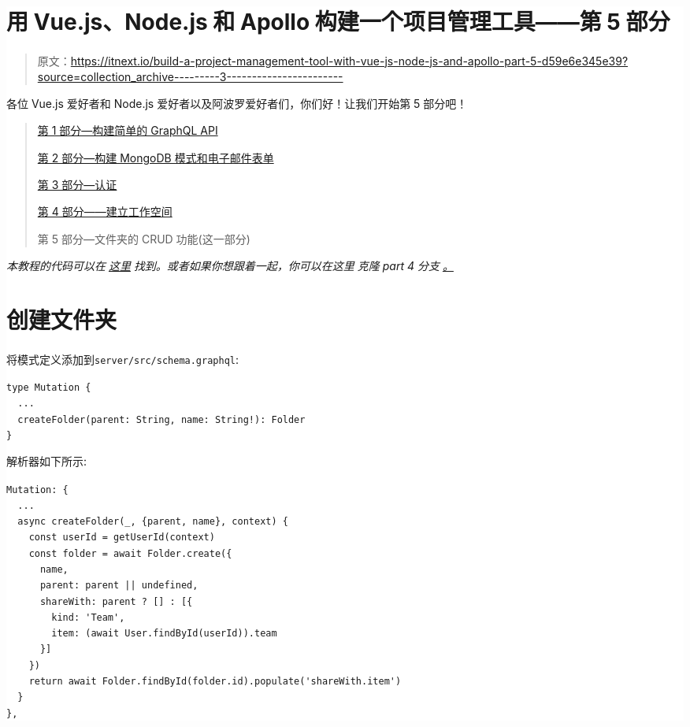 # 用 Vue.js、Node.js 和 Apollo 构建一个项目管理工具——第 5 部分

> 原文：<https://itnext.io/build-a-project-management-tool-with-vue-js-node-js-and-apollo-part-5-d59e6e345e39?source=collection_archive---------3----------------------->

各位 Vue.js 爱好者和 Node.js 爱好者以及阿波罗爱好者们，你们好！让我们开始第 5 部分吧！

> [第 1 部分—构建简单的 GraphQL API](/build-a-project-management-software-with-vue-js-and-apollo-part1-d12ee75a7641)
> 
> [第 2 部分—构建 MongoDB 模式和电子邮件表单](/build-a-project-management-tool-with-vue-js-node-js-and-apollo-part2-47fbe5dc2de4)
> 
> [第 3 部分—认证](/build-a-project-management-tool-with-vue-js-node-js-and-apollo-part-3-69a7bf9f2f1b)
> 
> [第 4 部分——建立工作空间](/build-a-project-management-tool-with-vue-js-node-js-and-apollo-part-4-40fbe0625d32)
> 
> 第 5 部分—文件夹的 CRUD 功能(这一部分)

*本教程的代码可以在* [*这里*](https://github.com/kenzotakahashi/enamel/tree/part5) *找到。或者如果你想跟着一起，你可以在这里* *克隆 part 4 分支* [*。*](https://github.com/kenzotakahashi/enamel/tree/part4)

# 创建文件夹

将模式定义添加到`server/src/schema.graphql`:

```
type Mutation {
  ...
  createFolder(parent: String, name: String!): Folder
}
```

解析器如下所示:

```
Mutation: {
  ...
  async createFolder(_, {parent, name}, context) {
    const userId = getUserId(context)
    const folder = await Folder.create({
      name,
      parent: parent || undefined,
      shareWith: parent ? [] : [{
        kind: 'Team',
        item: (await User.findById(userId)).team
      }]
    })
    return await Folder.findById(folder.id).populate('shareWith.item')
  }
},
```
